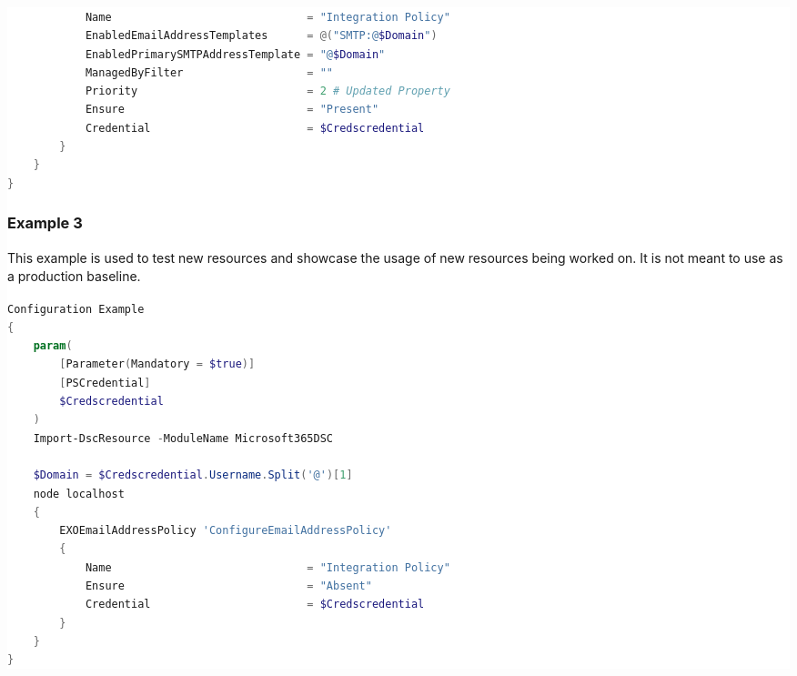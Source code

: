 ```powershell
            Name                              = "Integration Policy"
            EnabledEmailAddressTemplates      = @("SMTP:@$Domain")
            EnabledPrimarySMTPAddressTemplate = "@$Domain"
            ManagedByFilter                   = ""
            Priority                          = 2 # Updated Property
            Ensure                            = "Present"
            Credential                        = $Credscredential
        }
    }
}
```

### Example 3

This example is used to test new resources and showcase the usage of new resources being worked on.
It is not meant to use as a production baseline.

```powershell
Configuration Example
{
    param(
        [Parameter(Mandatory = $true)]
        [PSCredential]
        $Credscredential
    )
    Import-DscResource -ModuleName Microsoft365DSC

    $Domain = $Credscredential.Username.Split('@')[1]
    node localhost
    {
        EXOEmailAddressPolicy 'ConfigureEmailAddressPolicy'
        {
            Name                              = "Integration Policy"
            Ensure                            = "Absent"
            Credential                        = $Credscredential
        }
    }
}
```

